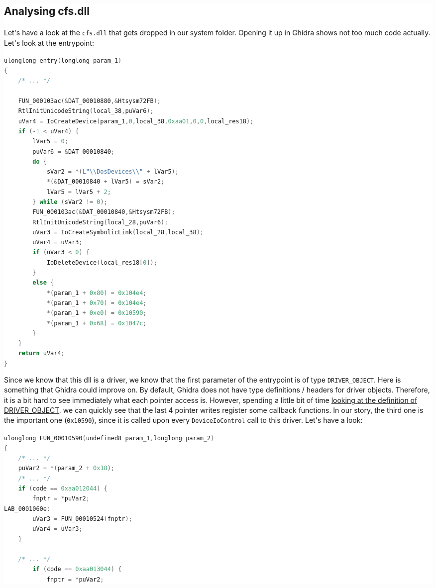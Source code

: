 
Analysing cfs.dll
-----------------

Let's have a look at the `cfs.dll` that gets dropped in our system folder. Opening it up in Ghidra shows not too much code actually. Let's look at the entrypoint:

```c
ulonglong entry(longlong param_1)
{
    /* ... */
    
    FUN_000103ac(&DAT_00010880,&Htsysm72FB);
    RtlInitUnicodeString(local_38,puVar6);
    uVar4 = IoCreateDevice(param_1,0,local_38,0xaa01,0,0,local_res18);
    if (-1 < uVar4) {
        lVar5 = 0;
        puVar6 = &DAT_00010840;
        do {
            sVar2 = *(L"\\DosDevices\\" + lVar5);
            *(&DAT_00010840 + lVar5) = sVar2;
            lVar5 = lVar5 + 2;
        } while (sVar2 != 0);
        FUN_000103ac(&DAT_00010840,&Htsysm72FB);
        RtlInitUnicodeString(local_28,puVar6);
        uVar3 = IoCreateSymbolicLink(local_28,local_38);
        uVar4 = uVar3;
        if (uVar3 < 0) {
            IoDeleteDevice(local_res18[0]);
        }
        else {
            *(param_1 + 0x80) = 0x104e4;
            *(param_1 + 0x70) = 0x104e4;
            *(param_1 + 0xe0) = 0x10590;
            *(param_1 + 0x68) = 0x1047c;
        }
    }
    return uVar4;
}
```

Since we know that this dll is a driver, we know that the first parameter of the entrypoint is of type `DRIVER_OBJECT`. Here is something that Ghidra could improve on. By default, Ghidra does not have type definitions / headers for driver objects. Therefore, it is a bit hard to see immediately what each pointer access is. However, spending a little bit of time [looking at the definition of DRIVER_OBJECT](https://docs.microsoft.com/en-us/windows-hardware/drivers/ddi/wdm/ns-wdm-_driver_object), we can quickly see that the last 4 pointer writes register some callback functions. In our story, the third one is the important one (`0x10590`), since it is called upon every `DeviceIoControl` call to this driver. Let's have a look:

```c
ulonglong FUN_00010590(undefined8 param_1,longlong param_2)
{     
    /* ... */
    puVar2 = *(param_2 + 0x18);
    /* ... */
    if (code == 0xaa012044) {
        fnptr = *puVar2;
LAB_0001060e:
        uVar3 = FUN_00010524(fnptr);
        uVar4 = uVar3;
    }
              
    /* ... */
        if (code == 0xaa013044) {
            fnptr = *puVar2;
```